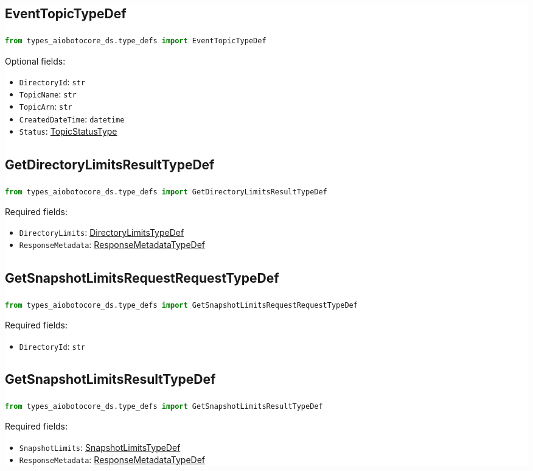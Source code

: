 <a id="eventtopictypedef"></a>

## EventTopicTypeDef

```python
from types_aiobotocore_ds.type_defs import EventTopicTypeDef
```

Optional fields:

- `DirectoryId`: `str`
- `TopicName`: `str`
- `TopicArn`: `str`
- `CreatedDateTime`: `datetime`
- `Status`: [TopicStatusType](./literals.md#topicstatustype)

<a id="getdirectorylimitsresulttypedef"></a>

## GetDirectoryLimitsResultTypeDef

```python
from types_aiobotocore_ds.type_defs import GetDirectoryLimitsResultTypeDef
```

Required fields:

- `DirectoryLimits`:
  [DirectoryLimitsTypeDef](./type_defs.md#directorylimitstypedef)
- `ResponseMetadata`:
  [ResponseMetadataTypeDef](./type_defs.md#responsemetadatatypedef)

<a id="getsnapshotlimitsrequestrequesttypedef"></a>

## GetSnapshotLimitsRequestRequestTypeDef

```python
from types_aiobotocore_ds.type_defs import GetSnapshotLimitsRequestRequestTypeDef
```

Required fields:

- `DirectoryId`: `str`

<a id="getsnapshotlimitsresulttypedef"></a>

## GetSnapshotLimitsResultTypeDef

```python
from types_aiobotocore_ds.type_defs import GetSnapshotLimitsResultTypeDef
```

Required fields:

- `SnapshotLimits`:
  [SnapshotLimitsTypeDef](./type_defs.md#snapshotlimitstypedef)
- `ResponseMetadata`:
  [ResponseMetadataTypeDef](./type_defs.md#responsemetadatatypedef)
